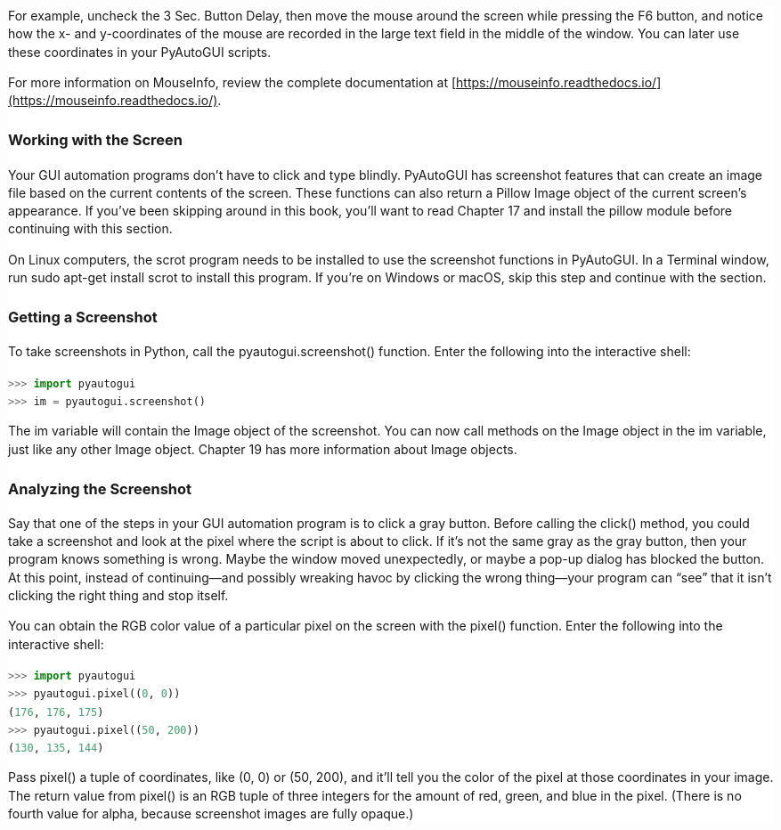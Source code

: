 For example, uncheck the 3 Sec. Button Delay, then move the mouse around the screen while pressing the F6 button, and notice how the x- and y-coordinates of the mouse are recorded in the large text field in the middle of the window. You can later use these coordinates in your PyAutoGUI scripts.

For more information on MouseInfo, review the complete documentation at [https://mouseinfo.readthedocs.io/](https://mouseinfo.readthedocs.io/).

### Working with the Screen

Your GUI automation programs don’t have to click and type blindly. PyAutoGUI has screenshot features that can create an image file based on the current contents of the screen. These functions can also return a Pillow Image object of the current screen’s appearance. If you’ve been skipping around in this book, you’ll want to read Chapter 17 and install the pillow module before continuing with this section.

On Linux computers, the scrot program needs to be installed to use the screenshot functions in PyAutoGUI. In a Terminal window, run sudo apt-get install scrot to install this program. If you’re on Windows or macOS, skip this step and continue with the section.

### Getting a Screenshot

To take screenshots in Python, call the pyautogui.screenshot\(\) function. Enter the following into the interactive shell:

```python
>>> import pyautogui
>>> im = pyautogui.screenshot()
```

The im variable will contain the Image object of the screenshot. You can now call methods on the Image object in the im variable, just like any other Image object. Chapter 19 has more information about Image objects.

### Analyzing the Screenshot

Say that one of the steps in your GUI automation program is to click a gray button. Before calling the click\(\) method, you could take a screenshot and look at the pixel where the script is about to click. If it’s not the same gray as the gray button, then your program knows something is wrong. Maybe the window moved unexpectedly, or maybe a pop-up dialog has blocked the button. At this point, instead of continuing—and possibly wreaking havoc by clicking the wrong thing—your program can “see” that it isn’t clicking the right thing and stop itself.

You can obtain the RGB color value of a particular pixel on the screen with the pixel\(\) function. Enter the following into the interactive shell:

```python
>>> import pyautogui
>>> pyautogui.pixel((0, 0))
(176, 176, 175)
>>> pyautogui.pixel((50, 200))
(130, 135, 144)
```

Pass pixel\(\) a tuple of coordinates, like \(0, 0\) or \(50, 200\), and it’ll tell you the color of the pixel at those coordinates in your image. The return value from pixel\(\) is an RGB tuple of three integers for the amount of red, green, and blue in the pixel. \(There is no fourth value for alpha, because screenshot images are fully opaque.\)
